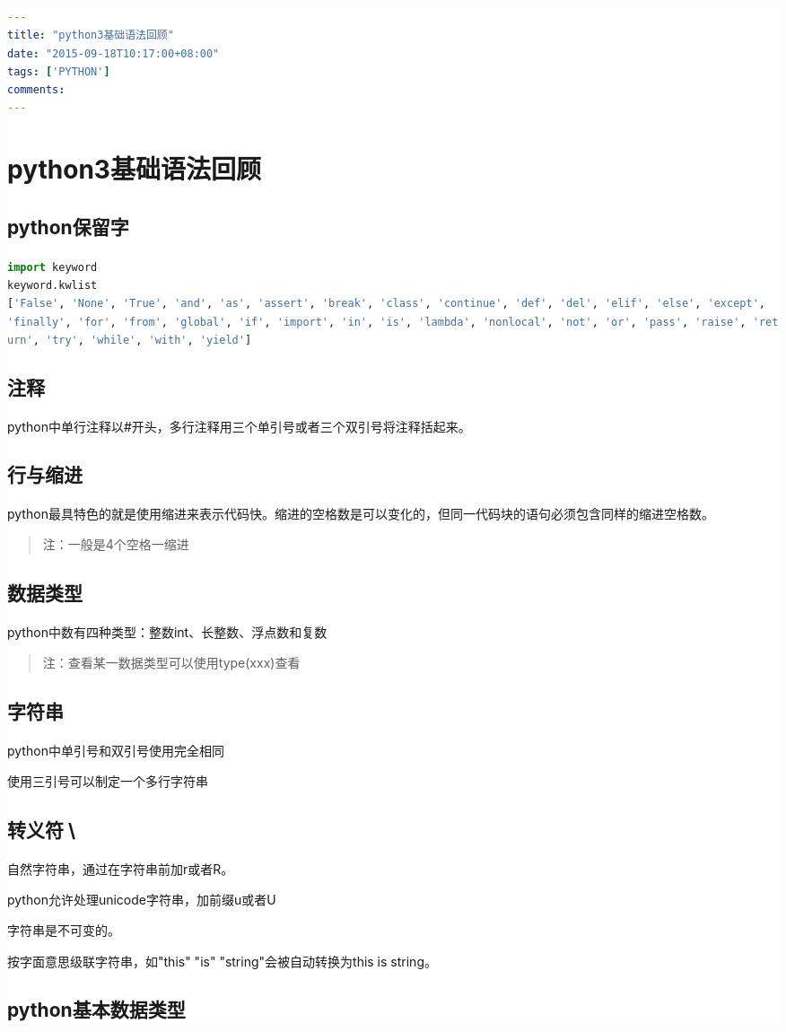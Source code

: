 ```yaml
---
title: "python3基础语法回顾"
date: "2015-09-18T10:17:00+08:00"
tags: ['PYTHON']
comments: 
---
```



# python3基础语法回顾

## python保留字
```python
import keyword
keyword.kwlist
['False', 'None', 'True', 'and', 'as', 'assert', 'break', 'class', 'continue', 'def', 'del', 'elif', 'else', 'except', 'finally', 'for', 'from', 'global', 'if', 'import', 'in', 'is', 'lambda', 'nonlocal', 'not', 'or', 'pass', 'raise', 'return', 'try', 'while', 'with', 'yield']
```
## 注释
python中单行注释以#开头，多行注释用三个单引号或者三个双引号将注释括起来。
## 行与缩进
python最具特色的就是使用缩进来表示代码快。缩进的空格数是可以变化的，但同一代码块的语句必须包含同样的缩进空格数。
> 注：一般是4个空格一缩进

## 数据类型
python中数有四种类型：整数int、长整数、浮点数和复数
> 注：查看某一数据类型可以使用type(xxx)查看

## 字符串

python中单引号和双引号使用完全相同

使用三引号可以制定一个多行字符串

## 转义符 \ 

自然字符串，通过在字符串前加r或者R。

python允许处理unicode字符串，加前缀u或者U

字符串是不可变的。

按字面意思级联字符串，如"this" "is" "string"会被自动转换为this is string。



## python基本数据类型
